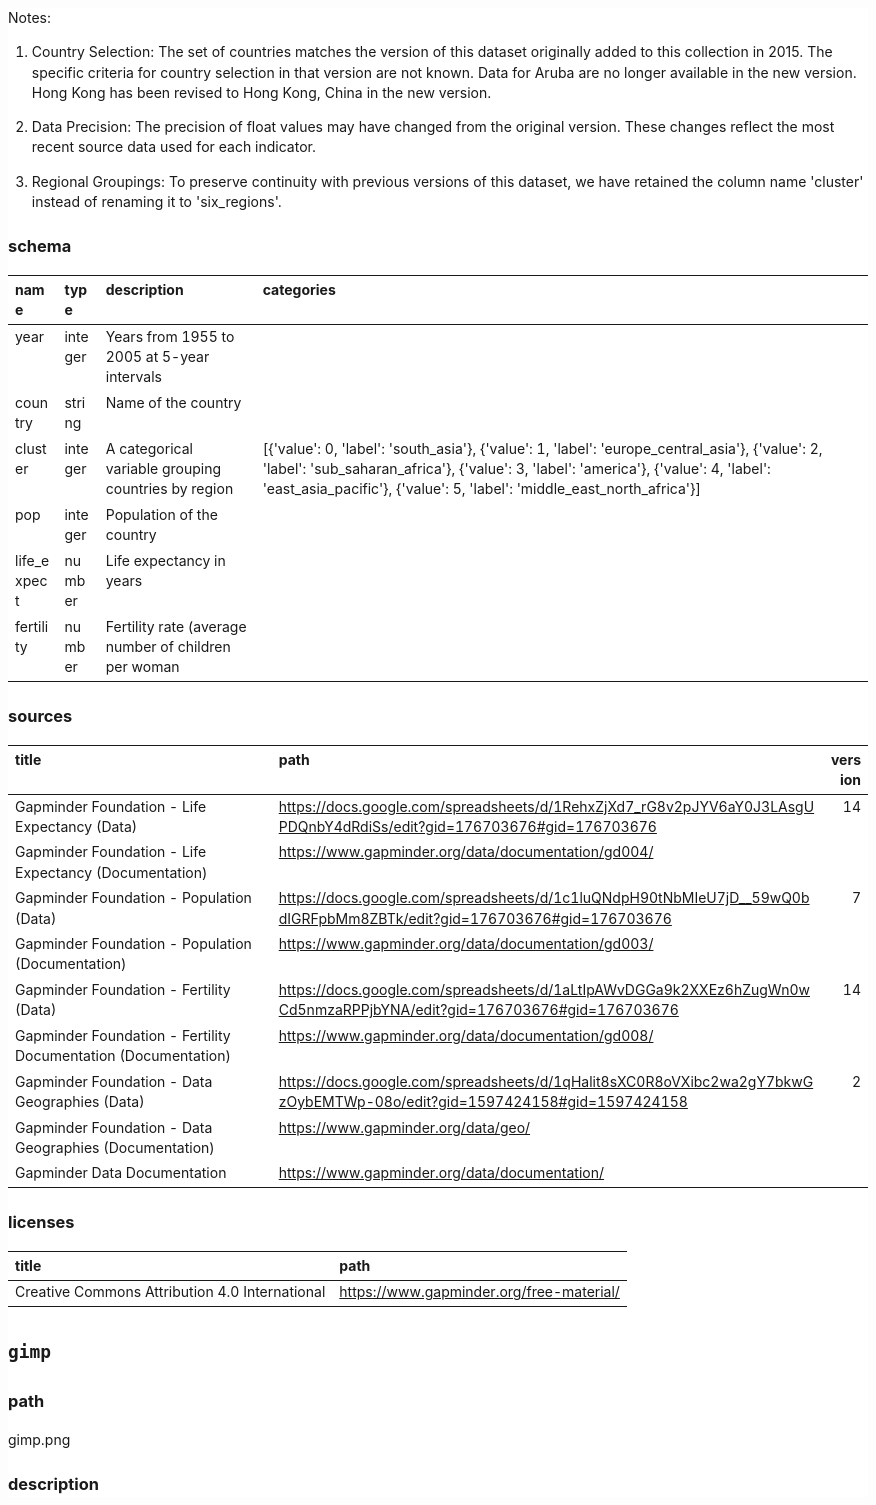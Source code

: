 Notes:
1. Country Selection: The set of countries matches the version of this dataset 
   originally added to this collection in 2015. The specific criteria for country selection 
   in that version are not known. Data for Aruba are no longer available in the new version. 
   Hong Kong has been revised to Hong Kong, China in the new version.

2. Data Precision: The precision of float values may have changed from the original version. 
   These changes reflect the most recent source data used for each indicator.

3. Regional Groupings: To preserve continuity with previous versions of this dataset, we have retained the column 
   name 'cluster' instead of renaming it to 'six_regions'. 

### schema
    
| name        | type    | description                                          | categories                                                                                                                                                                                                                                                        |
|:------------|:--------|:-----------------------------------------------------|:------------------------------------------------------------------------------------------------------------------------------------------------------------------------------------------------------------------------------------------------------------------|
| year        | integer | Years from 1955 to 2005 at 5-year intervals          |                                                                                                                                                                                                                                                                   |
| country     | string  | Name of the country                                  |                                                                                                                                                                                                                                                                   |
| cluster     | integer | A categorical variable grouping countries by region  | [{'value': 0, 'label': 'south_asia'}, {'value': 1, 'label': 'europe_central_asia'}, {'value': 2, 'label': 'sub_saharan_africa'}, {'value': 3, 'label': 'america'}, {'value': 4, 'label': 'east_asia_pacific'}, {'value': 5, 'label': 'middle_east_north_africa'}] |
| pop         | integer | Population of the country                            |                                                                                                                                                                                                                                                                   |
| life_expect | number  | Life expectancy in years                             |                                                                                                                                                                                                                                                                   |
| fertility   | number  | Fertility rate (average number of children per woman |                                                                                                                                                                                                                                                                   |
### sources
| title                                                          | path                                                                                                                   |   version |
|:---------------------------------------------------------------|:-----------------------------------------------------------------------------------------------------------------------|----------:|
| Gapminder Foundation - Life Expectancy (Data)                  | https://docs.google.com/spreadsheets/d/1RehxZjXd7_rG8v2pJYV6aY0J3LAsgUPDQnbY4dRdiSs/edit?gid=176703676#gid=176703676   |        14 |
| Gapminder Foundation - Life Expectancy (Documentation)         | https://www.gapminder.org/data/documentation/gd004/                                                                    |           |
| Gapminder Foundation - Population (Data)                       | https://docs.google.com/spreadsheets/d/1c1luQNdpH90tNbMIeU7jD__59wQ0bdIGRFpbMm8ZBTk/edit?gid=176703676#gid=176703676   |         7 |
| Gapminder Foundation - Population (Documentation)              | https://www.gapminder.org/data/documentation/gd003/                                                                    |           |
| Gapminder Foundation - Fertility (Data)                        | https://docs.google.com/spreadsheets/d/1aLtIpAWvDGGa9k2XXEz6hZugWn0wCd5nmzaRPPjbYNA/edit?gid=176703676#gid=176703676   |        14 |
| Gapminder Foundation - Fertility Documentation (Documentation) | https://www.gapminder.org/data/documentation/gd008/                                                                    |           |
| Gapminder Foundation - Data Geographies (Data)                 | https://docs.google.com/spreadsheets/d/1qHalit8sXC0R8oVXibc2wa2gY7bkwGzOybEMTWp-08o/edit?gid=1597424158#gid=1597424158 |         2 |
| Gapminder Foundation - Data Geographies (Documentation)        | https://www.gapminder.org/data/geo/                                                                                    |           |
| Gapminder Data Documentation                                   | https://www.gapminder.org/data/documentation/                                                                          |           |
### licenses
| title                                          | path                                     |
|:-----------------------------------------------|:-----------------------------------------|
| Creative Commons Attribution 4.0 International | https://www.gapminder.org/free-material/ |
## `gimp`
### path
gimp.png
### description